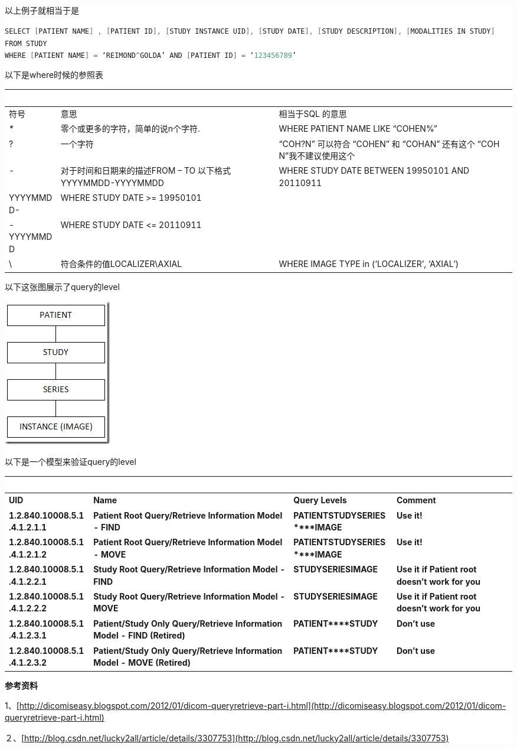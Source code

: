 
以上例子就相当于是

~~~csharp
SELECT [PATIENT NAME] , [PATIENT ID], [STUDY INSTANCE UID], [STUDY DATE], [STUDY DESCRIPTION], [MODALITIES IN STUDY]
FROM STUDY
WHERE [PATIENT NAME] = ‘REIMOND^GOLDA’ AND [PATIENT ID] = ‘123456789’
~~~
以下是where时候的参照表

| <br> | <br> | <br> |
| --- | --- | --- |
| 符号 | 意思 | 相当于SQL 的意思 |
| \* | 零个或更多的字符，简单的说n个字符. | WHERE PATIENT NAME LIKE “COHEN%” |
| ? | 一个字符 | “COH?N” 可以符合 “COHEN” 和 “COHAN” 还有这个 “COH N”我不建议使用这个 |
| \- | 对于时间和日期来的描述FROM – TO 以下格式YYYYMMDD-YYYYMMDD | WHERE STUDY DATE BETWEEN 19950101 AND 20110911 |
| YYYYMMDD- | WHERE STUDY DATE >= 19950101 |
| \-YYYYMMDD | WHERE STUDY DATE <= 20110911 |
| \\ | 符合条件的值LOCALIZER\\AXIAL | WHERE IMAGE TYPE in (‘LOCALIZER’, ‘AXIAL’) |

以下这张图展示了query的level

[![1](vx_images/22160815248775.jpeg "1")](http://images.cnblogs.com/cnblogs_com/springyangwc/201203/201203121656066288.jpg)

以下是一个模型来验证query的level

| <br> | <br> | <br> | <br> |
| --- | --- | --- | --- |
| **UID** | **Name** | **Query Levels** | **Comment** |
| **1.2.840.10008.5.1.4.1.2.1.1** | **Patient Root Query/Retrieve Information Model - FIND** | **PATIENT****STUDY****SERIES****IMAGE** | **Use it!** |
| **1.2.840.10008.5.1.4.1.2.1.2** | **Patient Root Query/Retrieve Information Model - MOVE** | **PATIENT****STUDY****SERIES****IMAGE** | **Use it!** |
| **1.2.840.10008.5.1.4.1.2.2.1** | **Study Root Query/Retrieve Information Model - FIND** | **STUDY****SERIES****IMAGE** | **Use it if Patient root doesn’t work for you** |
| **1.2.840.10008.5.1.4.1.2.2.2** | **Study Root Query/Retrieve Information Model - MOVE** | **STUDY****SERIES****IMAGE** | **Use it if Patient root doesn’t work for you** |
| **1.2.840.10008.5.1.4.1.2.3.1** | **Patient/Study Only Query/Retrieve Information Model - FIND (Retired)** | **PATIENT****STUDY** | **Don’t use** |
| **1.2.840.10008.5.1.4.1.2.3.2** | **Patient/Study Only Query/Retrieve Information Model - MOVE (Retired)** | **PATIENT****STUDY** | **Don’t use** |

**参考资料**

1、[http://dicomiseasy.blogspot.com/2012/01/dicom-queryretrieve-part-i.html](http://dicomiseasy.blogspot.com/2012/01/dicom-queryretrieve-part-i.html)

２、[http://blog.csdn.net/lucky2all/article/details/3307753](http://blog.csdn.net/lucky2all/article/details/3307753)